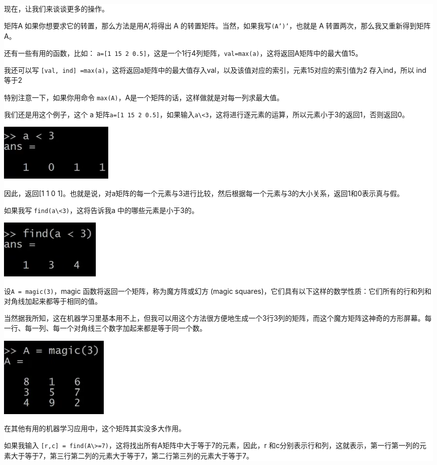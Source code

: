 现在，让我们来谈谈更多的操作。

矩阵A 如果你想要求它的转置，那么方法是用A’,将得出 A 的转置矩阵。当然，如果我写`(A’)’`，也就是 A 转置两次，那么我又重新得到矩阵 A。

还有一些有用的函数，比如： `a=[1 15 2 0.5]`，这是一个1行4列矩阵，`val=max(a)`，这将返回A矩阵中的最大值15。

我还可以写 `[val, ind] =max(a)`，这将返回a矩阵中的最大值存入val，以及该值对应的索引，元素15对应的索引值为2
存入ind，所以 ind 等于2

特别注意一下，如果你用命令 `max(A)`，A是一个矩阵的话，这样做就是对每一列求最大值。

我们还是用这个例子，这个 a 矩阵`a=[1 15 2 0.5]`，如果输入`a\<3`，这将进行逐元素的运算，所以元素小于3的返回1，否则返回0。

![](media/fc04d42876c9d7d7bed51bade2077649.png)

因此，返回[1 1 0 1]。也就是说，对a矩阵的每一个元素与3进行比较，然后根据每一个元素与3的大小关系，返回1和0表示真与假。

如果我写 `find(a\<3)`，这将告诉我a 中的哪些元素是小于3的。

![](media/ac9ad10f115d2d1cd15a0514c8ceeafa.png)

设`A = magic(3)`，magic 函数将返回一个矩阵，称为魔方阵或幻方 (magic squares)，它们具有以下这样的数学性质：它们所有的行和列和对角线加起来都等于相同的值。

当然据我所知，这在机器学习里基本用不上，但我可以用这个方法很方便地生成一个3行3列的矩阵，而这个魔方矩阵这神奇的方形屏幕。每一行、每一列、每一个对角线三个数字加起来都是等于同一个数。

![](media/f8c7f4f36183ef4b36bce427be2fce6f.png)

在其他有用的机器学习应用中，这个矩阵其实没多大作用。

如果我输入 `[r,c] = find(A\>=7)`，这将找出所有A矩阵中大于等于7的元素，因此，r 和c分别表示行和列，这就表示，第一行第一列的元素大于等于7，第三行第二列的元素大于等于7，第二行第三列的元素大于等于7。
